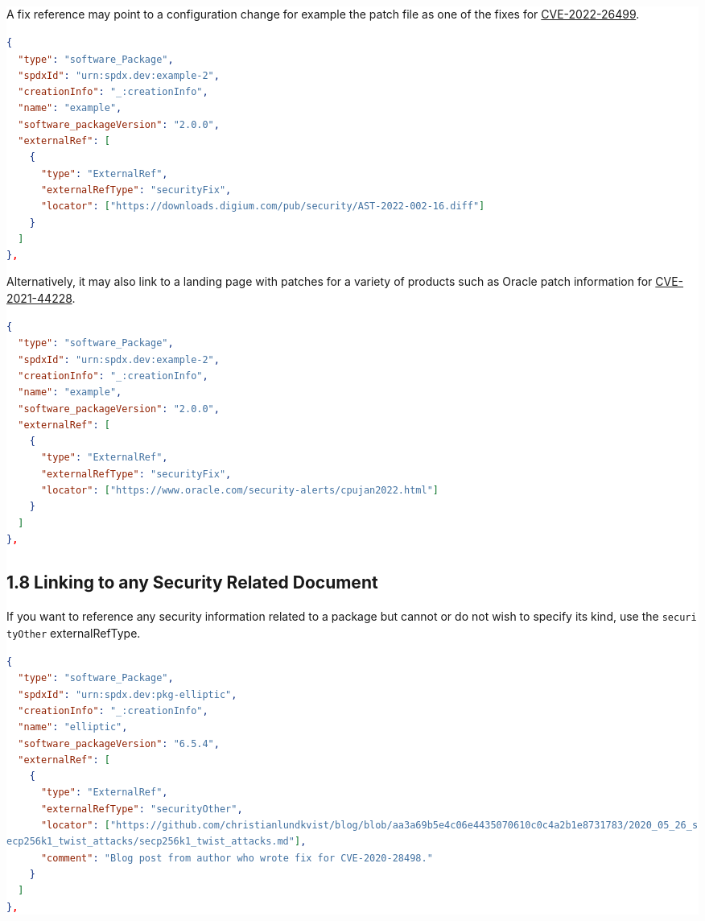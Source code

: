 A fix reference may point to a configuration change for example the patch file as one of the fixes for [CVE-2022-26499](https://nvd.nist.gov/vuln/detail/CVE-2022-26499).

```json
{
  "type": "software_Package",
  "spdxId": "urn:spdx.dev:example-2",
  "creationInfo": "_:creationInfo",
  "name": "example",
  "software_packageVersion": "2.0.0",
  "externalRef": [
    {
      "type": "ExternalRef",
      "externalRefType": "securityFix",
      "locator": ["https://downloads.digium.com/pub/security/AST-2022-002-16.diff"]
    }
  ]
},
```

Alternatively, it may also link to a landing page with patches for a variety of products such as Oracle patch information for [CVE-2021-44228](https://nvd.nist.gov/vuln/detail/CVE-2021-44228).

```json
{
  "type": "software_Package",
  "spdxId": "urn:spdx.dev:example-2",
  "creationInfo": "_:creationInfo",
  "name": "example",
  "software_packageVersion": "2.0.0",
  "externalRef": [
    {
      "type": "ExternalRef",
      "externalRefType": "securityFix",
      "locator": ["https://www.oracle.com/security-alerts/cpujan2022.html"]
    }
  ]
},
```

## 1.8 Linking to any Security Related Document

If you want to reference any security information related to a package but cannot or do not wish to specify its kind, use the `securityOther` externalRefType.

```json
{
  "type": "software_Package",
  "spdxId": "urn:spdx.dev:pkg-elliptic",
  "creationInfo": "_:creationInfo",
  "name": "elliptic",
  "software_packageVersion": "6.5.4",
  "externalRef": [
    {
      "type": "ExternalRef",
      "externalRefType": "securityOther",
      "locator": ["https://github.com/christianlundkvist/blog/blob/aa3a69b5e4c06e4435070610c0c4a2b1e8731783/2020_05_26_secp256k1_twist_attacks/secp256k1_twist_attacks.md"],
      "comment": "Blog post from author who wrote fix for CVE-2020-28498."
    }
  ]
},
```

